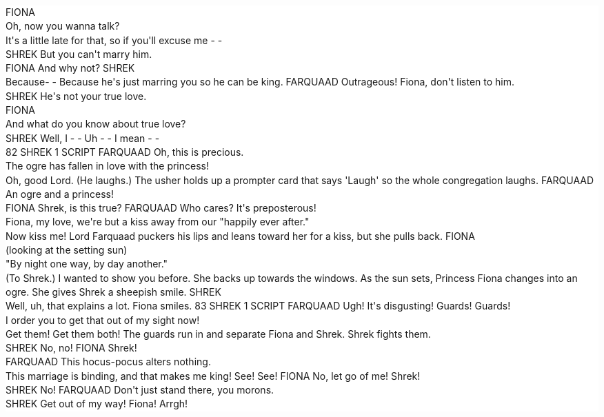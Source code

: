 FIONA  
Oh, now you wanna talk?  
It's a little late for that, so if you'll excuse me - -   
SHREK 
But you can't marry him.  
FIONA 
And why not? 
SHREK  
Because- - Because he's just marring you so he can be king. 
FARQUAAD 
Outrageous! Fiona, don't listen to him.  
SHREK 
He's not your true love.  
FIONA  
And what do you know about true love?  
SHREK 
Well, I - - Uh - - I mean - -  
82 
SHREK  1 SCRIPT 
FARQUAAD 
Oh, this is precious.  
The ogre has fallen in love with the princess!  
Oh, good Lord. (He laughs.) 
The usher holds up a prompter card that says 'Laugh' so the whole congregation laughs. 
FARQUAAD 
An ogre and a princess!  
FIONA 
Shrek, is this true? 
FARQUAAD 
Who cares? It's preposterous!  
Fiona, my love, we're but a kiss away from our "happily ever after."  
Now kiss me! 
Lord Farquaad puckers his lips and leans toward her for a kiss, but she pulls back. 
FIONA  
(looking at the setting sun)  
"By night one way, by day another."  
(To Shrek.) I wanted to show you before. 
She backs up towards the windows. As the sun sets, Princess Fiona changes into an ogre. 
She gives Shrek a sheepish smile. 
SHREK  
Well, uh, that explains a lot. 
Fiona smiles. 
83 
SHREK  1 SCRIPT 
FARQUAAD 
Ugh! It's disgusting! Guards! Guards!  
I order you to get that out of my sight now!  
Get them! Get them both! 
The guards run in and separate Fiona and Shrek. Shrek fights them.  
SHREK 
No, no! 
FIONA 
Shrek!  
FARQUAAD 
This hocus-pocus alters nothing.  
This marriage is binding, and that makes me king! See! See! 
FIONA 
No, let go of me! Shrek!  
SHREK 
No! 
FARQUAAD 
Don't just stand there, you morons.  
SHREK 
Get out of my way! Fiona! Arrgh! 